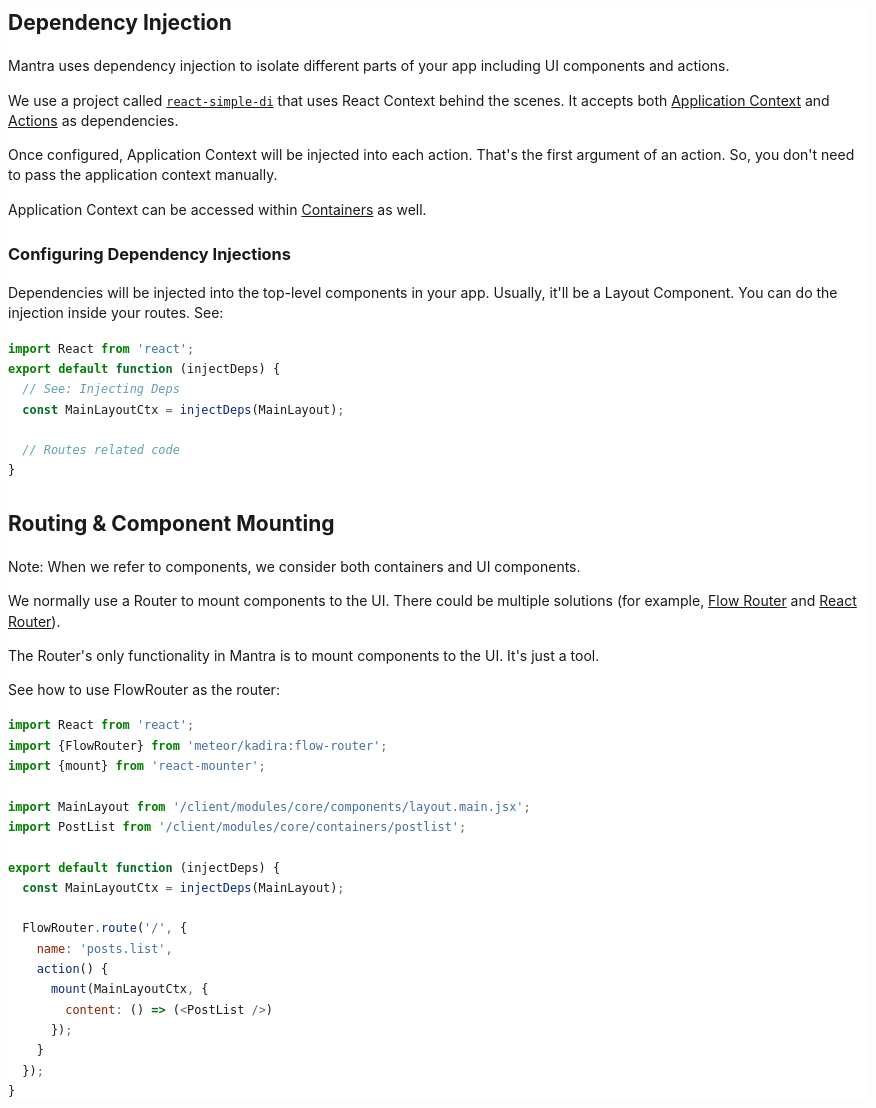 ## Dependency Injection

Mantra uses dependency injection to isolate different parts of your app including UI components and actions.

We use a project called [`react-simple-di`](https://github.com/kadirahq/react-simple-di) that uses React Context behind the scenes. It accepts both [Application Context](#sec-Application-Context) and [Actions](#sec-Actions) as dependencies.

Once configured, Application Context will be injected into each action. That's the first argument of an action. So, you don't need to pass the application context manually.

Application Context can be accessed within [Containers](#sec-Containers) as well.

### Configuring Dependency Injections

Dependencies will be injected into the top-level components in your app. Usually, it'll be a Layout Component. You can do the injection inside your routes. See:

```js
import React from 'react';
export default function (injectDeps) {
  // See: Injecting Deps
  const MainLayoutCtx = injectDeps(MainLayout);

  // Routes related code
}
```

## Routing & Component Mounting

Note: When we refer to components, we consider both containers and UI components.

We normally use a Router to mount components to the UI. There could be multiple solutions (for example, [Flow Router](https://github.com/kadirahq/flow-router/) and [React Router](https://github.com/rackt/react-router)).

The Router's only functionality in Mantra is to mount components to the UI. It's just a tool.

See how to use FlowRouter as the router:

```js
import React from 'react';
import {FlowRouter} from 'meteor/kadira:flow-router';
import {mount} from 'react-mounter';

import MainLayout from '/client/modules/core/components/layout.main.jsx';
import PostList from '/client/modules/core/containers/postlist';

export default function (injectDeps) {
  const MainLayoutCtx = injectDeps(MainLayout);

  FlowRouter.route('/', {
    name: 'posts.list',
    action() {
      mount(MainLayoutCtx, {
        content: () => (<PostList />)
      });
    }
  });
}
```
